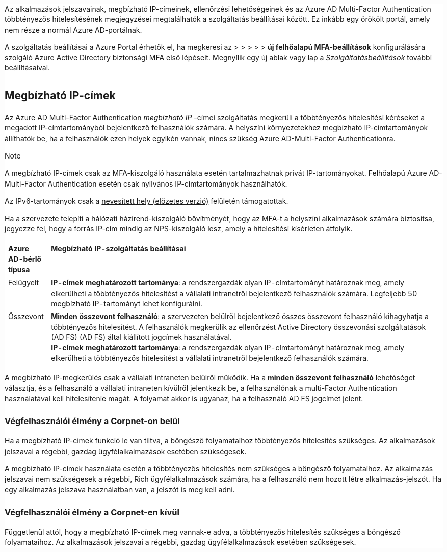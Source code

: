 Az alkalmazások jelszavainak, megbízható IP-címeinek, ellenőrzési lehetőségeinek és az Azure AD Multi-Factor Authentication többtényezős hitelesítésének megjegyzései megtalálhatók a szolgáltatás beállításai között. Ez inkább egy örökölt portál, amely nem része a normál Azure AD-portálnak.

A szolgáltatás beállításai a Azure Portal érhetők el, ha megkeresi az  >    >    >    >    >  **új felhőalapú MFA-beállítások** konfigurálására szolgáló Azure Active Directory biztonsági MFA első lépéseit. Megnyílik egy új ablak vagy lap a *Szolgáltatásbeállítások* további beállításaival.

## <a name="trusted-ips"></a>Megbízható IP-címek

Az Azure AD Multi-Factor Authentication _megbízható IP_ -címei szolgáltatás megkerüli a többtényezős hitelesítési kéréseket a megadott IP-címtartományból bejelentkező felhasználók számára. A helyszíni környezetekhez megbízható IP-címtartományok állíthatók be, ha a felhasználók ezen helyek egyikén vannak, nincs szükség Azure AD-Multi-Factor Authenticationra.

> [!NOTE]
> A megbízható IP-címek csak az MFA-kiszolgáló használata esetén tartalmazhatnak privát IP-tartományokat. Felhőalapú Azure AD-Multi-Factor Authentication esetén csak nyilvános IP-címtartományok használhatók.
>
> Az IPv6-tartományok csak a [nevesített hely (előzetes verzió)](../conditional-access/location-condition.md#preview-features) felületén támogatottak.

Ha a szervezete telepíti a hálózati házirend-kiszolgáló bővítményét, hogy az MFA-t a helyszíni alkalmazások számára biztosítsa, jegyezze fel, hogy a forrás IP-cím mindig az NPS-kiszolgáló lesz, amely a hitelesítési kísérleten átfolyik.

| Azure AD-bérlő típusa | Megbízható IP-szolgáltatás beállításai |
|:--- |:--- |
| Felügyelt |**IP-címek meghatározott tartománya**: a rendszergazdák olyan IP-címtartományt határoznak meg, amely elkerülheti a többtényezős hitelesítést a vállalati intranetről bejelentkező felhasználók számára. Legfeljebb 50 megbízható IP-tartományt lehet konfigurálni.|
| Összevont |**Minden összevont felhasználó**: a szervezeten belülről bejelentkező összes összevont felhasználó kihagyhatja a többtényezős hitelesítést. A felhasználók megkerülik az ellenőrzést Active Directory összevonási szolgáltatások (AD FS) (AD FS) által kiállított jogcímek használatával.<br/>**IP-címek meghatározott tartománya**: a rendszergazdák olyan IP-címtartományt határoznak meg, amely elkerülheti a többtényezős hitelesítést a vállalati intranetről bejelentkező felhasználók számára. |

A megbízható IP-megkerülés csak a vállalati intraneten belülről működik. Ha a **minden összevont felhasználó** lehetőséget választja, és a felhasználó a vállalati intraneten kívülről jelentkezik be, a felhasználónak a multi-Factor Authentication használatával kell hitelesítenie magát. A folyamat akkor is ugyanaz, ha a felhasználó AD FS jogcímet jelent.

### <a name="end-user-experience-inside-of-corpnet"></a>Végfelhasználói élmény a Corpnet-on belül

Ha a megbízható IP-címek funkció le van tiltva, a böngésző folyamataihoz többtényezős hitelesítés szükséges. Az alkalmazások jelszavai a régebbi, gazdag ügyfélalkalmazások esetében szükségesek.

A megbízható IP-címek használata esetén a többtényezős hitelesítés nem szükséges a böngésző folyamataihoz. Az alkalmazás jelszavai nem szükségesek a régebbi, Rich ügyfélalkalmazások számára, ha a felhasználó nem hozott létre alkalmazás-jelszót. Ha egy alkalmazás jelszava használatban van, a jelszót is meg kell adni.

### <a name="end-user-experience-outside-corpnet"></a>Végfelhasználói élmény a Corpnet-en kívül

Függetlenül attól, hogy a megbízható IP-címek meg vannak-e adva, a többtényezős hitelesítés szükséges a böngésző folyamataihoz. Az alkalmazások jelszavai a régebbi, gazdag ügyfélalkalmazások esetében szükségesek.
